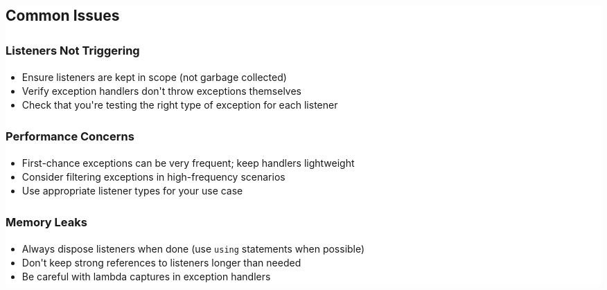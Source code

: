 ## Common Issues

### Listeners Not Triggering

- Ensure listeners are kept in scope (not garbage collected)
- Verify exception handlers don't throw exceptions themselves
- Check that you're testing the right type of exception for each listener

### Performance Concerns

- First-chance exceptions can be very frequent; keep handlers lightweight
- Consider filtering exceptions in high-frequency scenarios
- Use appropriate listener types for your use case

### Memory Leaks

- Always dispose listeners when done (use `using` statements when possible)
- Don't keep strong references to listeners longer than needed
- Be careful with lambda captures in exception handlers
